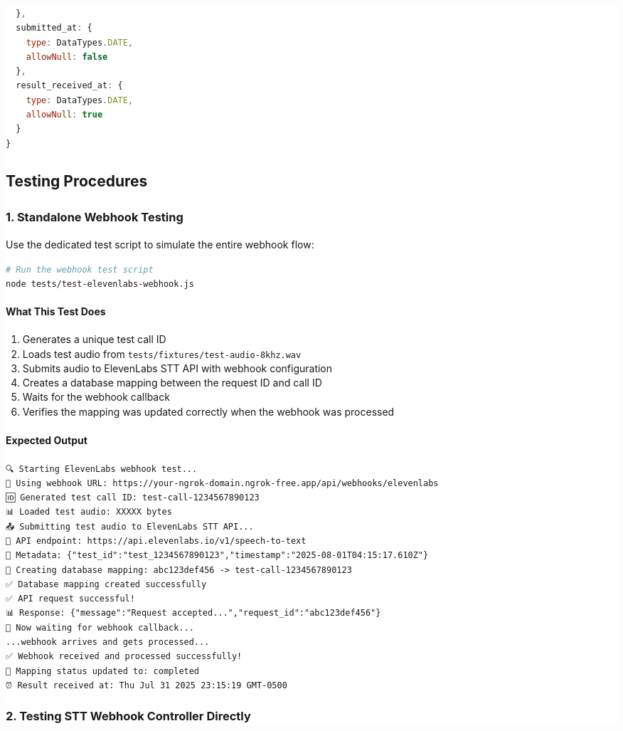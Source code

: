 ```javascript
  },
  submitted_at: {
    type: DataTypes.DATE,
    allowNull: false
  },
  result_received_at: {
    type: DataTypes.DATE,
    allowNull: true
  }
}
```

## Testing Procedures

### 1. Standalone Webhook Testing

Use the dedicated test script to simulate the entire webhook flow:

```bash
# Run the webhook test script
node tests/test-elevenlabs-webhook.js
```

#### What This Test Does
1. Generates a unique test call ID
2. Loads test audio from `tests/fixtures/test-audio-8khz.wav`
3. Submits audio to ElevenLabs STT API with webhook configuration
4. Creates a database mapping between the request ID and call ID
5. Waits for the webhook callback
6. Verifies the mapping was updated correctly when the webhook was processed

#### Expected Output
```
🔍 Starting ElevenLabs webhook test...
📝 Using webhook URL: https://your-ngrok-domain.ngrok-free.app/api/webhooks/elevenlabs
🆔 Generated test call ID: test-call-1234567890123
📊 Loaded test audio: XXXXX bytes
📤 Submitting test audio to ElevenLabs STT API...
🔗 API endpoint: https://api.elevenlabs.io/v1/speech-to-text
📝 Metadata: {"test_id":"test_1234567890123","timestamp":"2025-08-01T04:15:17.610Z"}
🔗 Creating database mapping: abc123def456 -> test-call-1234567890123
✅ Database mapping created successfully
✅ API request successful!
📊 Response: {"message":"Request accepted...","request_id":"abc123def456"}
🔔 Now waiting for webhook callback...
...webhook arrives and gets processed...
✅ Webhook received and processed successfully!
📝 Mapping status updated to: completed
⏰ Result received at: Thu Jul 31 2025 23:15:19 GMT-0500
```

### 2. Testing STT Webhook Controller Directly
